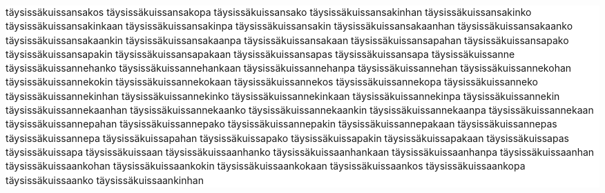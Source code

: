 täysissäkuissansakos
täysissäkuissansakopa
täysissäkuissansako
täysissäkuissansakinhan
täysissäkuissansakinko
täysissäkuissansakinkaan
täysissäkuissansakinpa
täysissäkuissansakin
täysissäkuissansakaanhan
täysissäkuissansakaanko
täysissäkuissansakaankin
täysissäkuissansakaanpa
täysissäkuissansakaan
täysissäkuissansapahan
täysissäkuissansapako
täysissäkuissansapakin
täysissäkuissansapakaan
täysissäkuissansapas
täysissäkuissansapa
täysissäkuissanne
täysissäkuissannehanko
täysissäkuissannehankaan
täysissäkuissannehanpa
täysissäkuissannehan
täysissäkuissannekohan
täysissäkuissannekokin
täysissäkuissannekokaan
täysissäkuissannekos
täysissäkuissannekopa
täysissäkuissanneko
täysissäkuissannekinhan
täysissäkuissannekinko
täysissäkuissannekinkaan
täysissäkuissannekinpa
täysissäkuissannekin
täysissäkuissannekaanhan
täysissäkuissannekaanko
täysissäkuissannekaankin
täysissäkuissannekaanpa
täysissäkuissannekaan
täysissäkuissannepahan
täysissäkuissannepako
täysissäkuissannepakin
täysissäkuissannepakaan
täysissäkuissannepas
täysissäkuissannepa
täysissäkuissapahan
täysissäkuissapako
täysissäkuissapakin
täysissäkuissapakaan
täysissäkuissapas
täysissäkuissapa
täysissäkuissaan
täysissäkuissaanhanko
täysissäkuissaanhankaan
täysissäkuissaanhanpa
täysissäkuissaanhan
täysissäkuissaankohan
täysissäkuissaankokin
täysissäkuissaankokaan
täysissäkuissaankos
täysissäkuissaankopa
täysissäkuissaanko
täysissäkuissaankinhan